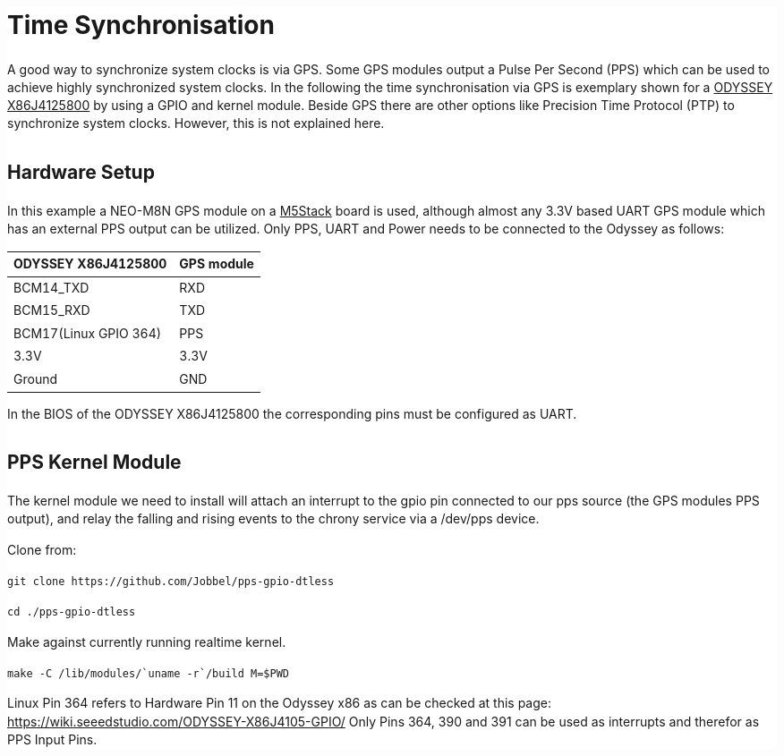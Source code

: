 # Time Synchronisation

A good way to synchronize system clocks is via GPS. Some GPS modules output a Pulse Per Second (PPS) which can be used
to achieve highly synchronized system clocks. In the following the time synchronisation via GPS is exemplary shown
for a [ODYSSEY X86J4125800](https://www.seeedstudio.com/ODYSSEY-X86J4125800-p-4915.html) by using a GPIO and kernel
module. Beside GPS there are other options like Precision Time Protocol (PTP) to synchronize system clocks. However, 
this is not explained here.

## Hardware Setup
In this example a NEO-M8N GPS module on a [M5Stack](https://docs.makerfactory.io/m5stack/module/gps/) board is used, 
although almost any 3.3V based UART GPS module which has an external PPS output can be utilized.
Only PPS, UART and Power needs to be connected to the Odyssey as follows:

| ODYSSEY X86J4125800 | GPS module |
|-----------------------|------------|
| BCM14_TXD             | RXD        |
| BCM15_RXD             | TXD        |
| BCM17(Linux GPIO 364) | PPS        |
| 3.3V                  | 3.3V       |
| Ground                | GND        |

In the BIOS of the ODYSSEY X86J4125800 the corresponding pins must be configured as UART.

## PPS Kernel Module
The kernel module we need to install will attach an interrupt to the gpio pin connected to our pps source (the GPS 
modules PPS output), and relay the falling and rising events to the chrony service via a /dev/pps device.

Clone from:
```
git clone https://github.com/Jobbel/pps-gpio-dtless
```
```
cd ./pps-gpio-dtless
```
Make against currently running realtime kernel.
```
make -C /lib/modules/`uname -r`/build M=$PWD
```
Linux Pin 364 refers to Hardware Pin 11 on the Odyssey x86 as can be checked at this page:
https://wiki.seeedstudio.com/ODYSSEY-X86J4105-GPIO/
Only Pins 364, 390 and 391 can be used as interrupts and therefor as PPS Input Pins.
